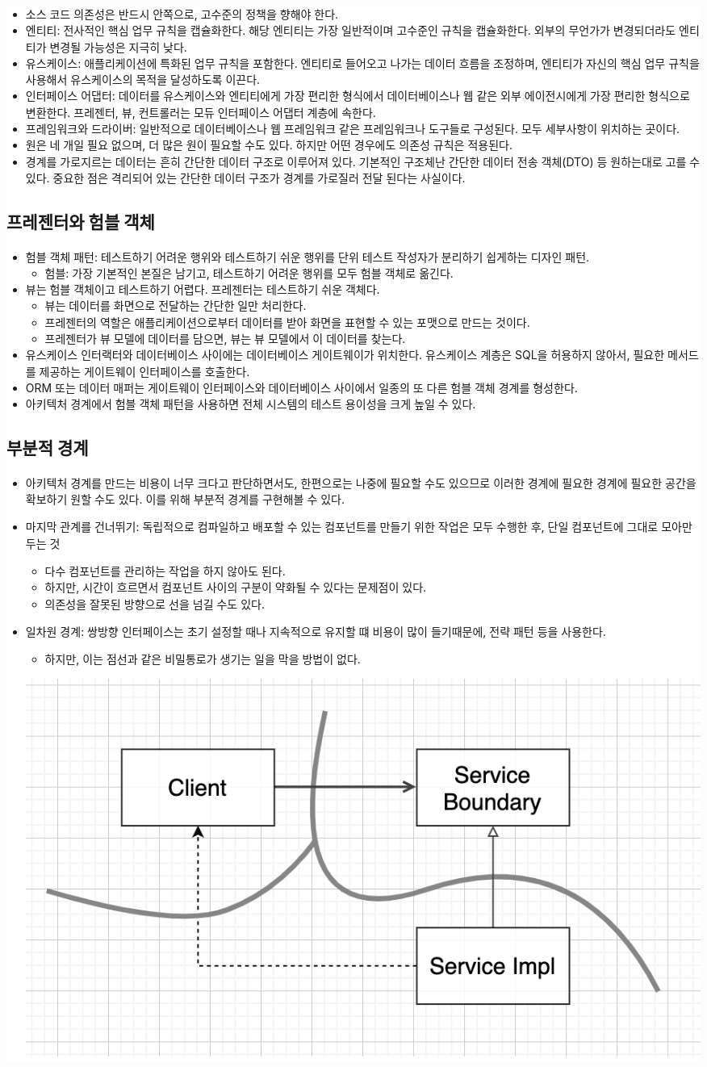 - 소스 코드 의존성은 반드시 안쪽으로, 고수준의 정책을 향해야 한다.
- 엔티티: 전사적인 핵심 업무 규칙을 캡슐화한다. 해당 엔티티는 가장 일반적이며 고수준인 규칙을 캡슐화한다. 외부의 무언가가 변경되더라도 엔티티가 변경될 가능성은 지극히 낮다.
- 유스케이스: 애플리케이션에 특화된 업무 규칙을 포함한다. 엔티티로 들어오고 나가는 데이터 흐름을 조정하며, 엔티티가 자신의 핵심 업무 규칙을 사용해서 유스케이스의 목적을 달성하도록 이끈다.
- 인터페이스 어댑터: 데이터를 유스케이스와 엔티티에게 가장 편리한 형식에서 데이터베이스나 웹 같은 외부 에이전시에게 가장 편리한 형식으로 변환한다. 프레젠터, 뷰, 컨트롤러는 모듀 인터페이스 어댑터 계층에 속한다.
- 프레임워크와 드라이버: 일반적으로 데이터베이스나 웹 프레임워크 같은 프레임워크나 도구들로 구성된다. 모두 세부사항이 위치하는 곳이다.
- 원은 네 개일 필요 없으며, 더 많은 원이 필요할 수도 있다. 하지만 어떤 경우에도 의존성 규칙은 적용된다.
- 경계를 가로지르는 데이터는 흔히 간단한 데이터 구조로 이루어져 있다. 기본적인 구조체난 간단한 데이터 전송 객체(DTO) 등 원하는대로 고를 수 있다. 중요한 점은 격리되어 있는 간단한 데이터 구조가 경계를 가로질러 전달 된다는 사실이다.

## 프레젠터와 험블 객체

- 험블 객체 패턴: 테스트하기 어려운 행위와 테스트하기 쉬운 행위를 단위 테스트 작성자가 분리하기 쉽게하는 디자인 패턴.
  - 험블: 가장 기본적인 본질은 남기고, 테스트하기 어려운 행위를 모두 험블 객체로 옮긴다.
- 뷰는 험블 객체이고 테스트하기 어렵다. 프레젠터는 테스트하기 쉬운 객체다.
  - 뷰는 데이터를 화면으로 전달하는 간단한 일만 처리한다.
  - 프레젠터의 역할은 애플리케이션으로부터 데이터를 받아 화면을 표현할 수 있는 포맷으로 만드는 것이다. 
  - 프레젠터가 뷰 모델에 데이터를 담으면, 뷰는 뷰 모델에서 이 데이터를 찾는다.
- 유스케이스 인터랙터와 데이터베이스 사이에는 데이터베이스 게이트웨이가 위치한다. 유스케이스 계층은 SQL을 허용하지 않아서, 필요한 메서드를 제공하는 게이트웨이 인터페이스를 호출한다.
- ORM 또는 데이터 매퍼는 게이트웨이 인터페이스와 데이터베이스 사이에서 일종의 또 다른 험블 객체 경계를 형성한다.
- 아키텍처 경계에서 험블 객체 패턴을 사용하면 전체 시스템의 테스트 용이성을 크게 높일 수 있다.

## 부분적 경계

- 아키텍처 경계를 만드는 비용이 너무 크다고 판단하면서도, 한편으로는 나중에 필요할 수도 있으므로 이러한 경계에 필요한 경계에 필요한 공간을 확보하기 원할 수도 있다. 이를 위해 부분적 경계를 구현해볼 수 있다.

- 마지막 관계를 건너뛰기: 독립적으로 컴파일하고 배포할 수 있는 컴포넌트를 만들기 위한 작업은 모두 수행한 후, 단일 컴포넌트에 그대로 모아만 두는 것

  - 다수 컴포넌트를 관리하는 작업을 하지 않아도 된다.
  - 하지만, 시간이 흐르면서 컴포넌트 사이의 구분이 약화될 수 있다는 문제점이 있다.
  - 의존성을 잘못된 방향으로 선을 넘길 수도 있다.

- 일차원 경계: 쌍방향 인터페이스는 초기 설정할 때나 지속적으로 유지할 떄 비용이 많이 들기때문에, 전략 패턴 등을 사용한다.

  - 하지만, 이는 점선과 같은 비밀통로가 생기는 일을 막을 방법이 없다.

  ![24장 부분적 경계](assets/img-2994864.png)
